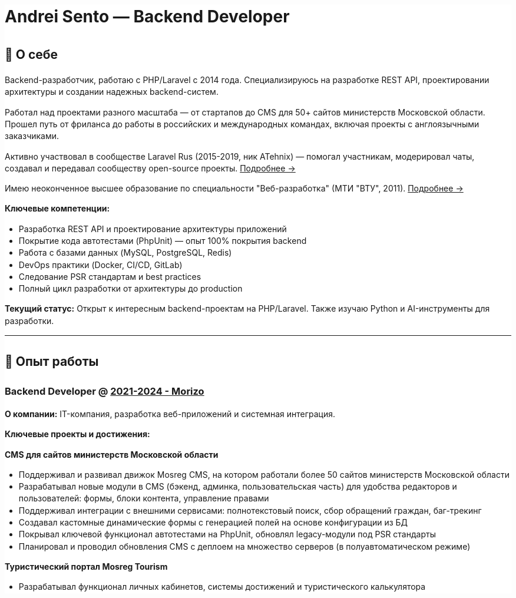# Andrei Sento — Backend Developer

## 👋 О себе

Backend-разработчик, работаю с PHP/Laravel с 2014 года. Специализируюсь на разработке REST API, проектировании архитектуры и создании надежных backend-систем.

Работал над проектами разного масштаба — от стартапов до CMS для 50+ сайтов министерств Московской области. Прошел путь от фриланса до работы в российских и международных командах, включая проекты с англоязычными заказчиками.

Активно участвовал в сообществе Laravel Rus (2015-2019, ник ATehnix) — помогал участникам, модерировал чаты, создавал и передавал сообществу open-source проекты.  [Подробнее →](experience/other/Laravel%20Rus.md)

Имею неоконченное высшее образование по специальности "Веб-разработка" (МТИ "ВТУ", 2011). [Подробнее →](experience/other/Education%20and%20skills.md)

**Ключевые компетенции:**
- Разработка REST API и проектирование архитектуры приложений
- Покрытие кода автотестами (PhpUnit) — опыт 100% покрытия backend
- Работа с базами данных (MySQL, PostgreSQL, Redis)
- DevOps практики (Docker, CI/CD, GitLab)
- Следование PSR стандартам и best practices
- Полный цикл разработки от архитектуры до production

**Текущий статус:** Открыт к интересным backend-проектам на PHP/Laravel. Также изучаю Python и AI-инструменты для разработки.

---

## 💼 Опыт работы

### Backend Developer @ [2021-2024 - Morizo](experience/work/dev/2021-2024%20-%20Morizo.md)

**О компании:** IT-компания, разработка веб-приложений и системная интеграция.

**Ключевые проекты и достижения:**

**CMS для сайтов министерств Московской области**
- Поддерживал и развивал движок Mosreg CMS, на котором работали более 50 сайтов министерств Московской области
- Разрабатывал новые модули в CMS (бэкенд, админка, пользовательская часть) для удобства редакторов и пользователей: формы, блоки контента, управление правами
- Поддерживал интеграции с внешними сервисами: полнотекстовый поиск, сбор обращений граждан, баг-трекинг
- Создавал кастомные динамические формы с генерацией полей на основе конфигурации из БД
- Покрывал ключевой функционал автотестами на PhpUnit, обновлял legacy-модули под PSR стандарты
- Планировал и проводил обновления CMS с деплоем на множество серверов (в полуавтоматическом режиме)

**Туристический портал Mosreg Tourism**
- Разрабатывал функционал личных кабинетов, системы достижений и туристического калькулятора
